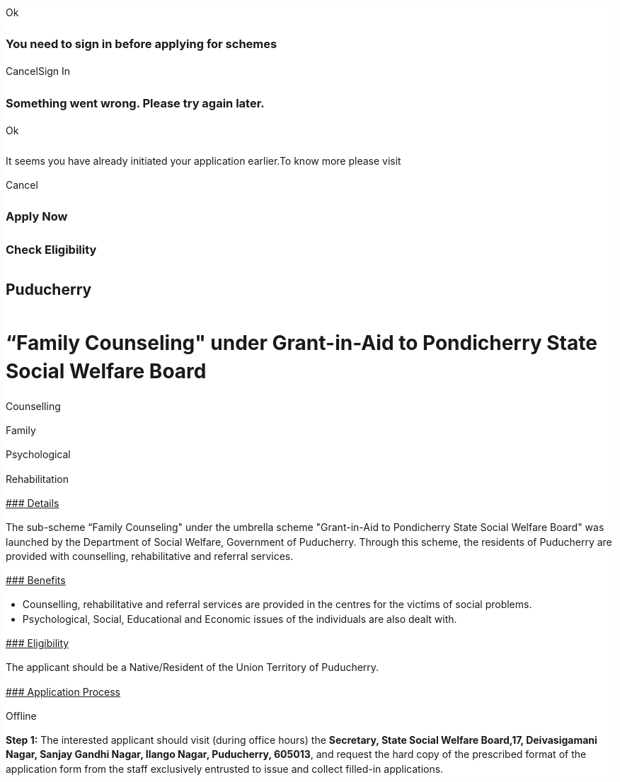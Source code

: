 Ok

### 

### You need to sign in before applying for schemes

CancelSign In

### Something went wrong. Please try again later.

Ok

### 

It seems you have already initiated your application earlier.To know more please visit

Cancel

### Apply Now

### Check Eligibility

Puducherry
----------

“Family Counseling" under Grant-in-Aid to Pondicherry State Social Welfare Board
================================================================================

Counselling

Family

Psychological

Rehabilitation

[### Details](https://www.myscheme.gov.in/schemes/fc-giapswb#details)

The sub-scheme “Family Counseling" under the umbrella scheme "Grant-in-Aid to Pondicherry State Social Welfare Board" was launched by the Department of Social Welfare, Government of Puducherry. Through this scheme, the residents of Puducherry are provided with counselling, rehabilitative and referral services.

[### Benefits](https://www.myscheme.gov.in/schemes/fc-giapswb#benefits)

*   Counselling, rehabilitative and referral services are provided in the centres for the victims of social problems.
*   Psychological, Social, Educational and Economic issues of the individuals are also dealt with.

[### Eligibility](https://www.myscheme.gov.in/schemes/fc-giapswb#eligibility)

The applicant should be a Native/Resident of the Union Territory of Puducherry.

[### Application Process](https://www.myscheme.gov.in/schemes/fc-giapswb#application-process)

Offline

**Step 1:** The interested applicant should visit (during office hours) the **Secretary, State Social Welfare Board,17, Deivasigamani Nagar, Sanjay Gandhi Nagar, Ilango Nagar, Puducherry, 605013**, and request the hard copy of the prescribed format of the application form from the staff exclusively entrusted to issue and collect filled-in applications.
